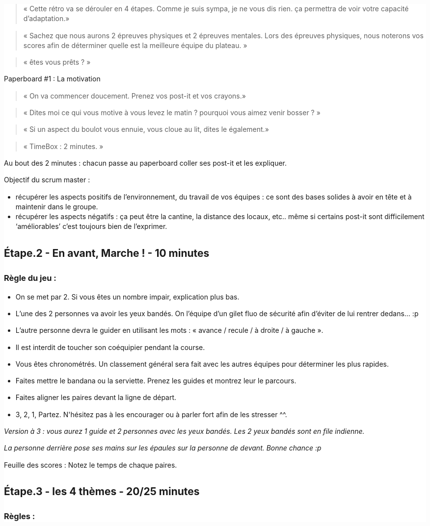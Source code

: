 > « Cette rétro va se dérouler en 4 étapes. Comme je suis sympa, je ne vous dis rien. ça permettra de voir votre capacité d’adaptation.» 

> «  Sachez que nous aurons 2 épreuves physiques et 2 épreuves mentales. Lors des épreuves physiques, nous noterons vos scores afin de  déterminer quelle est la meilleure équipe du plateau. » 

> «  êtes vous prêts ? » 
                 
Paperboard #1 : La motivation    

> « On va commencer doucement. Prenez vos post-it et vos crayons.» 

> «  Dites moi ce qui vous motive à vous levez le matin ? pourquoi vous aimez venir bosser ? » 

> «  Si un aspect du boulot vous ennuie, vous cloue au lit, dites le également.» 

> «  TimeBox : 2 minutes. » 

Au bout des 2 minutes : chacun passe au paperboard coller ses post-it et les expliquer. 

Objectif du scrum master : 

* récupérer les aspects positifs de l’environnement, du travail de vos équipes : ce sont des bases solides à avoir en tête et à maintenir dans le groupe.
* récupérer les aspects négatifs : ça peut être la cantine, la distance des locaux, etc.. même si certains post-it sont difficilement ‘améliorables’ c’est toujours bien de l’exprimer.


## Étape.2  - En avant, Marche ! - 10 minutes

### Règle du jeu :

* On se met par 2. Si vous êtes un nombre impair, explication plus bas.
* L’une des 2 personnes va avoir les yeux bandés. On l’équipe d’un gilet fluo de sécurité afin d’éviter de lui rentrer dedans… :p
* L’autre personne devra le guider en utilisant les mots : « avance / recule / à droite / à gauche ». 
* Il est interdit de toucher son coéquipier pendant la course.
* Vous êtes chronométrés. Un classement général sera fait avec les autres équipes pour déterminer les plus rapides.

* Faites mettre le bandana ou la serviette. Prenez les guides et montrez leur le parcours.
* Faites aligner les paires devant la ligne de départ.
* 3, 2, 1, Partez. N'hésitez pas à les encourager ou à parler fort afin de les stresser ^^. 

_Version à 3 : vous aurez 1 guide et 2 personnes avec les yeux bandés. Les 2 yeux bandés sont en file indienne._

_La personne derrière pose ses mains sur les épaules sur la personne de devant. Bonne chance :p_

Feuille des scores : Notez le temps de chaque paires.  


## Étape.3 - les 4 thèmes - 20/25 minutes

### Règles : 
